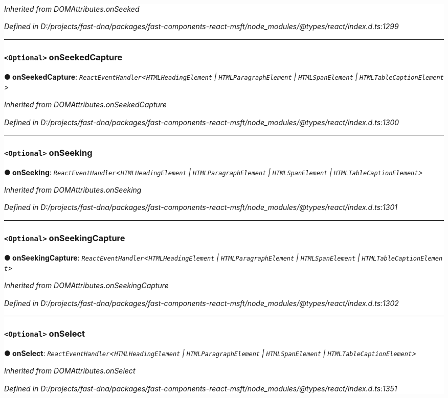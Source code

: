 *Inherited from DOMAttributes.onSeeked*

*Defined in D:/projects/fast-dna/packages/fast-components-react-msft/node_modules/@types/react/index.d.ts:1299*

___
<a id="onseekedcapture"></a>

### `<Optional>` onSeekedCapture

**● onSeekedCapture**: *`ReactEventHandler`<`HTMLHeadingElement` \| `HTMLParagraphElement` \| `HTMLSpanElement` \| `HTMLTableCaptionElement`>*

*Inherited from DOMAttributes.onSeekedCapture*

*Defined in D:/projects/fast-dna/packages/fast-components-react-msft/node_modules/@types/react/index.d.ts:1300*

___
<a id="onseeking"></a>

### `<Optional>` onSeeking

**● onSeeking**: *`ReactEventHandler`<`HTMLHeadingElement` \| `HTMLParagraphElement` \| `HTMLSpanElement` \| `HTMLTableCaptionElement`>*

*Inherited from DOMAttributes.onSeeking*

*Defined in D:/projects/fast-dna/packages/fast-components-react-msft/node_modules/@types/react/index.d.ts:1301*

___
<a id="onseekingcapture"></a>

### `<Optional>` onSeekingCapture

**● onSeekingCapture**: *`ReactEventHandler`<`HTMLHeadingElement` \| `HTMLParagraphElement` \| `HTMLSpanElement` \| `HTMLTableCaptionElement`>*

*Inherited from DOMAttributes.onSeekingCapture*

*Defined in D:/projects/fast-dna/packages/fast-components-react-msft/node_modules/@types/react/index.d.ts:1302*

___
<a id="onselect"></a>

### `<Optional>` onSelect

**● onSelect**: *`ReactEventHandler`<`HTMLHeadingElement` \| `HTMLParagraphElement` \| `HTMLSpanElement` \| `HTMLTableCaptionElement`>*

*Inherited from DOMAttributes.onSelect*

*Defined in D:/projects/fast-dna/packages/fast-components-react-msft/node_modules/@types/react/index.d.ts:1351*
